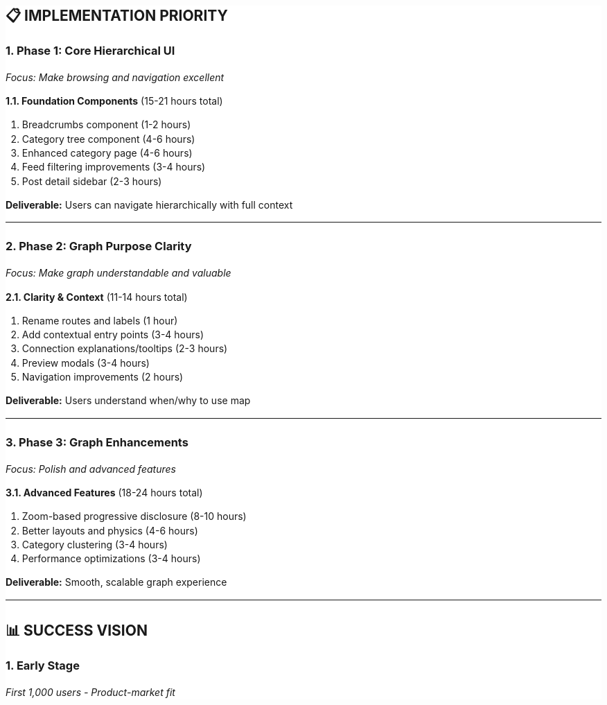 





## 📋 IMPLEMENTATION PRIORITY

### **1. Phase 1: Core Hierarchical UI**
*Focus: Make browsing and navigation excellent*

**1.1. Foundation Components** (15-21 hours total)
1. Breadcrumbs component (1-2 hours)
2. Category tree component (4-6 hours)
3. Enhanced category page (4-6 hours)
4. Feed filtering improvements (3-4 hours)
5. Post detail sidebar (2-3 hours)

**Deliverable:** Users can navigate hierarchically with full context

---

### **2. Phase 2: Graph Purpose Clarity**
*Focus: Make graph understandable and valuable*

**2.1. Clarity & Context** (11-14 hours total)
1. Rename routes and labels (1 hour)
2. Add contextual entry points (3-4 hours)
3. Connection explanations/tooltips (2-3 hours)
4. Preview modals (3-4 hours)
5. Navigation improvements (2 hours)

**Deliverable:** Users understand when/why to use map

---

### **3. Phase 3: Graph Enhancements**
*Focus: Polish and advanced features*

**3.1. Advanced Features** (18-24 hours total)
1. Zoom-based progressive disclosure (8-10 hours)
2. Better layouts and physics (4-6 hours)
3. Category clustering (3-4 hours)
4. Performance optimizations (3-4 hours)

**Deliverable:** Smooth, scalable graph experience

---






## 📊 SUCCESS VISION

### **1. Early Stage**
*First 1,000 users - Product-market fit*
